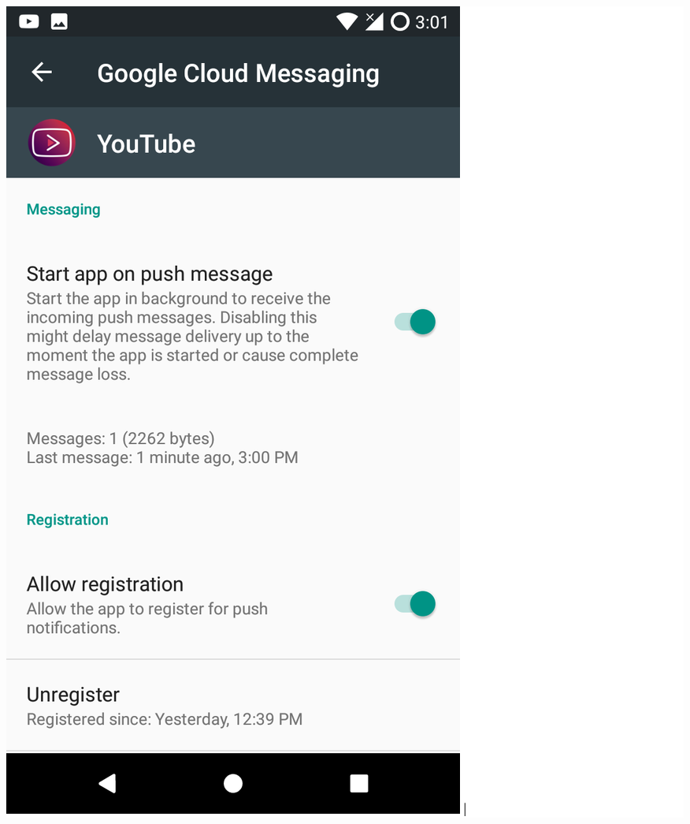 ![microg-youtube-vanced-push-nitification](/img/2019/04/051-microg-youtube-vanced-push-nitification.png#small) |
